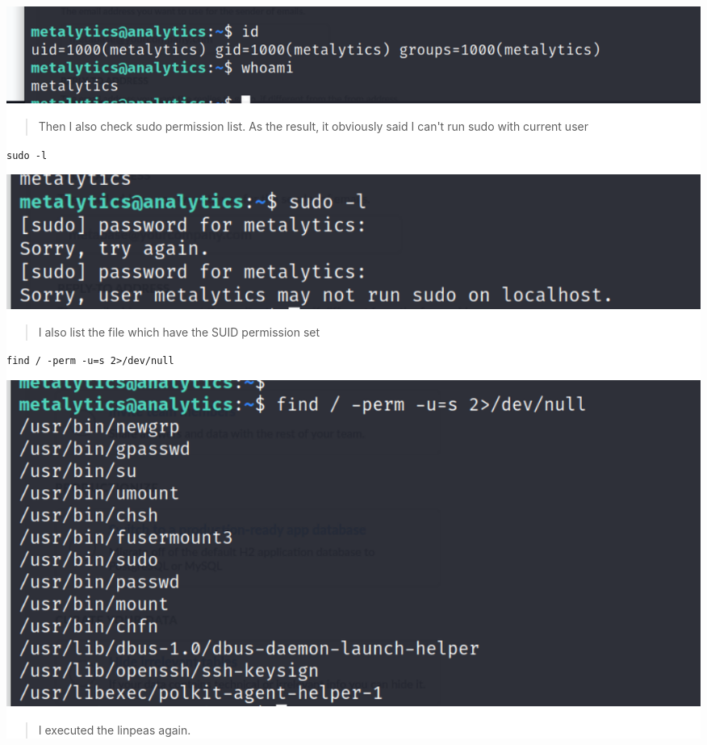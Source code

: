 ![](./IMG/37.png)
> Then I also check sudo permission list.
> As the result, it obviously said I can't run sudo with current user
```
sudo -l
```

![](./IMG/38.png)
> I also list the file which have the SUID permission set 
```
find / -perm -u=s 2>/dev/null
```

![](./IMG/39.png)
> I executed the linpeas again.
